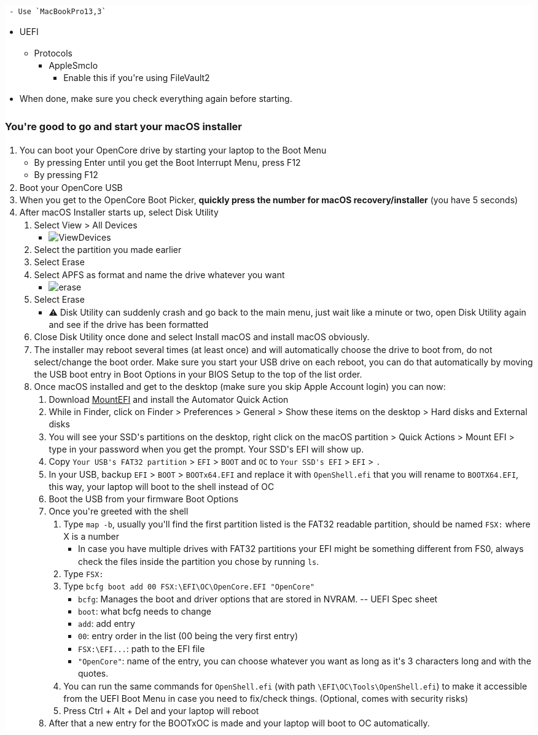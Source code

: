      - Use `MacBookPro13,3`
     
  - UEFI
    
     - Protocols
        - AppleSmcIo
          - Enable this if you're using FileVault2

- When done, make sure you check everything again before starting.

### You're good to go and start your macOS installer

1. You can boot your OpenCore drive by starting your laptop to the Boot Menu
   - By pressing Enter until you get the Boot Interrupt Menu, press F12
   - By pressing F12
2. Boot your OpenCore USB
3. When you get to the OpenCore Boot Picker, **quickly press the number for macOS recovery/installer** (you have 5 seconds)
4. After macOS Installer starts up, select Disk Utility
   1. Select View > All Devices 
      - ![ViewDevices](https://github.com/midi1996/X2G2-opencore-hackintosh/raw/master/images/ViewDevices.png)
   2. Select the partition you made earlier
   3. Select Erase
   4. Select APFS as format and name the drive whatever you want
      - ![erase](https://github.com/midi1996/X2G2-opencore-hackintosh/raw/master/images/erase.png)
   5. Select Erase
      - ⚠️ Disk Utility can suddenly crash and go back to the main menu, just wait like a minute or two, open Disk Utility again and see if the drive has been formatted
   6. Close Disk Utility once done and select Install macOS and install macOS obviously.
   7. The installer may reboot several times (at least once) and will automatically choose the drive to boot from, do not select/change the boot order. Make sure you start your USB drive on each reboot, you can do that automatically by moving the USB boot entry in Boot Options in your BIOS Setup to the top of the list order.
   8. Once macOS installed and get to the desktop (make sure you skip Apple Account login) you can now:
      1. Download [MountEFI](https://github.com/corpnewt/MountEFI) and install the Automator Quick Action
      2. While in Finder, click on Finder > Preferences > General > Show these items on the desktop > Hard disks and External disks
      3. You will see your SSD's partitions on the desktop, right click on the macOS partition > Quick Actions > Mount EFI > type in your password when you get the prompt. Your SSD's EFI will show up.
      4. Copy `Your USB's FAT32 partition` > `EFI` > `BOOT` and `OC` to `Your SSD's EFI` > `EFI` > `.`
      5. In your USB, backup `EFI` > `BOOT` > `BOOTx64.EFI` and replace it with `OpenShell.efi` that you will rename to `BOOTX64.EFI`, this way, your laptop will boot to the shell instead of OC
      6. Boot the USB from your firmware Boot Options
      7. Once you're greeted with the shell
         1. Type `map -b`, usually you'll find the first partition listed is the FAT32 readable partition, should be named `FSX:` where X is a number
            * In case you have multiple drives with FAT32 partitions your EFI might be something different from FS0, always check the files inside the partition you chose by running `ls`.
         2. Type `FSX:` 
         3. Type `bcfg boot add 00 FSX:\EFI\OC\OpenCore.EFI "OpenCore"`
            - `bcfg`: Manages the boot and driver options that are stored in NVRAM. -- UEFI Spec sheet
            - `boot`: what bcfg needs to change
            - `add`: add entry
            - `00`: entry order in the list (00 being the very first entry)
            - `FSX:\EFI...`: path to the EFI file
            - `"OpenCore"`: name of the entry, you can choose whatever you want as long as it's 3 characters long and with the quotes.
         4. You can run the same commands for `OpenShell.efi` (with path `\EFI\OC\Tools\OpenShell.efi`) to make it accessible from the UEFI Boot Menu in case you need to fix/check things. (Optional, comes with security risks)
         5. Press Ctrl + Alt + Del and your laptop will reboot
      8. After that a new entry for the BOOTxOC is made and your laptop will boot to OC automatically.